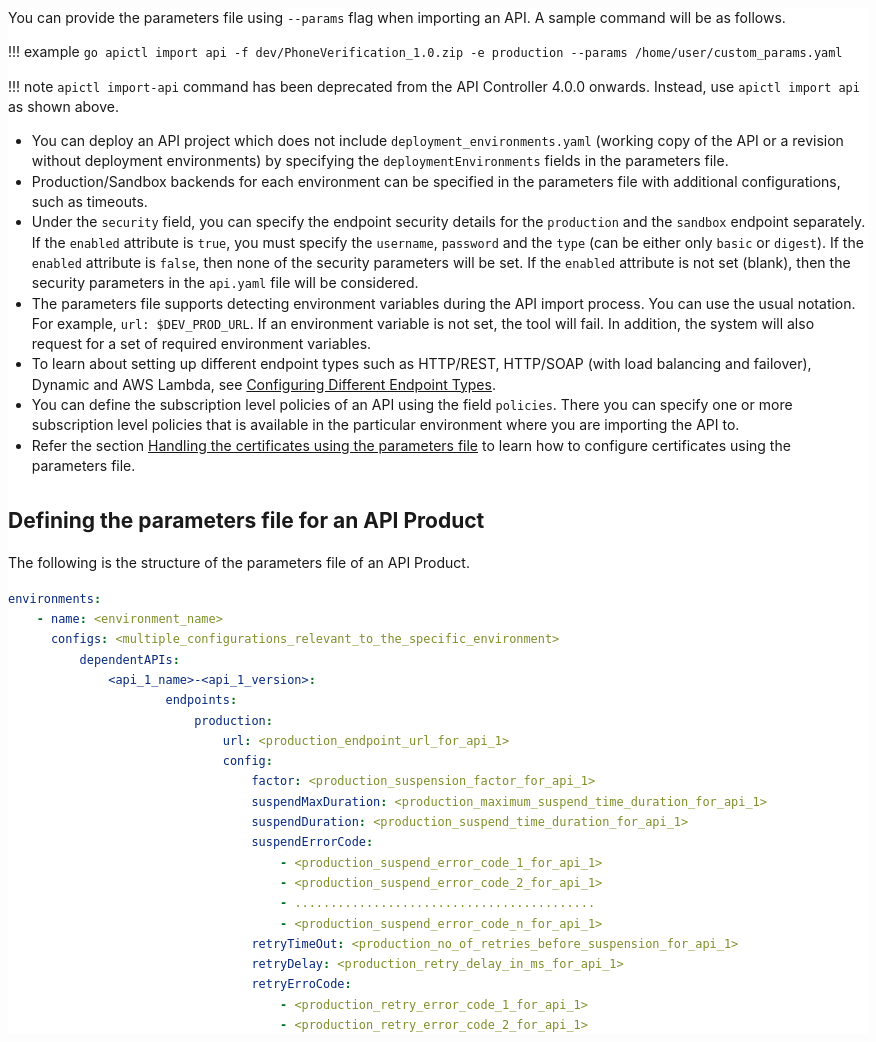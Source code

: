 You can provide the parameters file using `--params` flag when importing an API. A sample command will be as follows.

!!! example
    ```go
    apictl import api -f dev/PhoneVerification_1.0.zip -e production --params /home/user/custom_params.yaml 
    ```
    
!!! note
    `apictl import-api` command has been deprecated from the API Controller 4.0.0 onwards. Instead, use `apictl import api` as shown above.

-   You can deploy an API project which does not include `deployment_environments.yaml` (working copy of the API or a revision without deployment environments) by specifying the `deploymentEnvironments` fields in the parameters file.
-   Production/Sandbox backends for each environment can be specified in the parameters file with additional configurations, such as timeouts.
-   Under the `security` field, you can specify the endpoint security details for the `production` and the `sandbox` endpoint separately. If the `enabled` attribute is `true`, you must specify the `username`, `password` and the `type` (can be either only `basic` or `digest`). If the `enabled` attribute is `false`, then none of the security parameters will be set. If the `enabled` attribute is not set (blank), then the security parameters in the `api.yaml` file will be considered.
-   The parameters file supports detecting environment variables during the API import process. You can use the usual notation. For example, `url: $DEV_PROD_URL`.  If an environment variable is not set, the tool will fail. In addition, the system will also request for a set of required environment variables.
-   To learn about setting up different endpoint types such as HTTP/REST, HTTP/SOAP (with load balancing and failover), Dynamic and AWS Lambda, see [Configuring Different Endpoint Types]({{base_path}}/install-and-setup/setup/api-controller/advanced-topics/configuring-different-endpoint-types).
-   You can define the subscription level policies of an API using the field `policies`. There you can specify one or more subscription level policies that is available in the particular environment where you are importing the API to.
-   Refer the section [Handling the certificates using the parameters file](#handling-the-certificates-using-the-params-file) to learn how to configure certificates using the parameters file.

## Defining the parameters file for an API Product

The following is the structure of the parameters file of an API Product.

```yaml
environments:
    - name: <environment_name>
      configs: <multiple_configurations_relevant_to_the_specific_environment>
          dependentAPIs:
              <api_1_name>-<api_1_version>:
                      endpoints:
                          production:
                              url: <production_endpoint_url_for_api_1>
                              config:
                                  factor: <production_suspension_factor_for_api_1>
                                  suspendMaxDuration: <production_maximum_suspend_time_duration_for_api_1>
                                  suspendDuration: <production_suspend_time_duration_for_api_1>
                                  suspendErrorCode: 
                                      - <production_suspend_error_code_1_for_api_1>
                                      - <production_suspend_error_code_2_for_api_1>
                                      - ..........................................
                                      - <production_suspend_error_code_n_for_api_1>
                                  retryTimeOut: <production_no_of_retries_before_suspension_for_api_1>
                                  retryDelay: <production_retry_delay_in_ms_for_api_1>
                                  retryErroCode:
                                      - <production_retry_error_code_1_for_api_1>
                                      - <production_retry_error_code_2_for_api_1>
```
